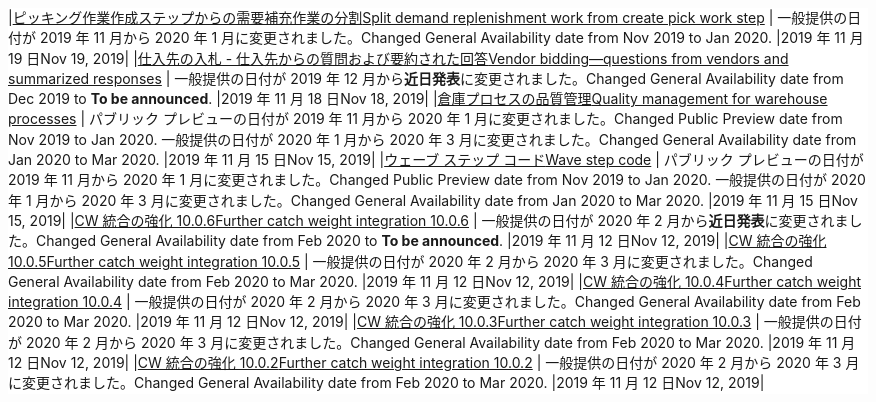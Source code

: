 |[<span data-ttu-id="8989b-457">ピッキング作業作成ステップからの需要補充作業の分割</span><span class="sxs-lookup"><span data-stu-id="8989b-457">Split demand replenishment work from create pick work step</span></span>](dynamics365-supply-chain-management/split-demand-replenishment-work-create-pick-work-step.md) |   <span data-ttu-id="8989b-458">一般提供の日付が 2019 年 11 月から 2020 年 1 月に変更されました。</span><span class="sxs-lookup"><span data-stu-id="8989b-458">Changed General Availability date from Nov 2019 to Jan 2020.</span></span>  |<span data-ttu-id="8989b-459">2019 年 11 月 19 日</span><span class="sxs-lookup"><span data-stu-id="8989b-459">Nov 19, 2019</span></span>|
|[<span data-ttu-id="8989b-460">仕入先の入札 - 仕入先からの質問および要約された回答</span><span class="sxs-lookup"><span data-stu-id="8989b-460">Vendor bidding—questions from vendors and summarized responses</span></span>](dynamics365-supply-chain-management/vendor-bidding—questions-vendors-summarized-responses.md) |   <span data-ttu-id="8989b-461">一般提供の日付が 2019 年 12 月から**近日発表**に変更されました。</span><span class="sxs-lookup"><span data-stu-id="8989b-461">Changed General Availability date from Dec 2019 to **To be announced**.</span></span>  |<span data-ttu-id="8989b-462">2019 年 11 月 18 日</span><span class="sxs-lookup"><span data-stu-id="8989b-462">Nov 18, 2019</span></span>|
|[<span data-ttu-id="8989b-463">倉庫プロセスの品質管理</span><span class="sxs-lookup"><span data-stu-id="8989b-463">Quality management for warehouse processes</span></span>](dynamics365-supply-chain-management/quality-management-warehouse-processes.md) | <span data-ttu-id="8989b-464">パブリック プレビューの日付が 2019 年 11 月から 2020 年 1 月に変更されました。</span><span class="sxs-lookup"><span data-stu-id="8989b-464">Changed Public Preview date from Nov 2019 to Jan 2020.</span></span> <span data-ttu-id="8989b-465">一般提供の日付が 2020 年 1 月から 2020 年 3 月に変更されました。</span><span class="sxs-lookup"><span data-stu-id="8989b-465">Changed General Availability date from Jan 2020 to Mar 2020.</span></span>  |<span data-ttu-id="8989b-466">2019 年 11 月 15 日</span><span class="sxs-lookup"><span data-stu-id="8989b-466">Nov 15, 2019</span></span>|
|[<span data-ttu-id="8989b-467">ウェーブ ステップ コード</span><span class="sxs-lookup"><span data-stu-id="8989b-467">Wave step code</span></span>](dynamics365-supply-chain-management/wave-step-code.md) | <span data-ttu-id="8989b-468">パブリック プレビューの日付が 2019 年 11 月から 2020 年 1 月に変更されました。</span><span class="sxs-lookup"><span data-stu-id="8989b-468">Changed Public Preview date from Nov 2019 to Jan 2020.</span></span> <span data-ttu-id="8989b-469">一般提供の日付が 2020 年 1 月から 2020 年 3 月に変更されました。</span><span class="sxs-lookup"><span data-stu-id="8989b-469">Changed General Availability date from Jan 2020 to Mar 2020.</span></span>  |<span data-ttu-id="8989b-470">2019 年 11 月 15 日</span><span class="sxs-lookup"><span data-stu-id="8989b-470">Nov 15, 2019</span></span>|
|[<span data-ttu-id="8989b-471">CW 統合の強化 10.0.6</span><span class="sxs-lookup"><span data-stu-id="8989b-471">Further catch weight integration 10.0.6</span></span>](dynamics365-supply-chain-management/further-catch-weight-integration-10.0.6.md) |   <span data-ttu-id="8989b-472">一般提供の日付が 2020 年 2 月から**近日発表**に変更されました。</span><span class="sxs-lookup"><span data-stu-id="8989b-472">Changed General Availability date from Feb 2020 to **To be announced**.</span></span>  |<span data-ttu-id="8989b-473">2019 年 11 月 12 日</span><span class="sxs-lookup"><span data-stu-id="8989b-473">Nov 12, 2019</span></span>|
|[<span data-ttu-id="8989b-474">CW 統合の強化 10.0.5</span><span class="sxs-lookup"><span data-stu-id="8989b-474">Further catch weight integration 10.0.5</span></span>](dynamics365-supply-chain-management/further-catch-weight-integration-10.0.5.md) |   <span data-ttu-id="8989b-475">一般提供の日付が 2020 年 2 月から 2020 年 3 月に変更されました。</span><span class="sxs-lookup"><span data-stu-id="8989b-475">Changed General Availability date from Feb 2020 to Mar 2020.</span></span>  |<span data-ttu-id="8989b-476">2019 年 11 月 12 日</span><span class="sxs-lookup"><span data-stu-id="8989b-476">Nov 12, 2019</span></span>|
|[<span data-ttu-id="8989b-477">CW 統合の強化 10.0.4</span><span class="sxs-lookup"><span data-stu-id="8989b-477">Further catch weight integration 10.0.4</span></span>](dynamics365-supply-chain-management/further-catch-weight-integration-10.0.4.md) |   <span data-ttu-id="8989b-478">一般提供の日付が 2020 年 2 月から 2020 年 3 月に変更されました。</span><span class="sxs-lookup"><span data-stu-id="8989b-478">Changed General Availability date from Feb 2020 to Mar 2020.</span></span>  |<span data-ttu-id="8989b-479">2019 年 11 月 12 日</span><span class="sxs-lookup"><span data-stu-id="8989b-479">Nov 12, 2019</span></span>|
|[<span data-ttu-id="8989b-480">CW 統合の強化 10.0.3</span><span class="sxs-lookup"><span data-stu-id="8989b-480">Further catch weight integration 10.0.3</span></span>](dynamics365-supply-chain-management/further-catch-weight-integration-10.0.3.md) |   <span data-ttu-id="8989b-481">一般提供の日付が 2020 年 2 月から 2020 年 3 月に変更されました。</span><span class="sxs-lookup"><span data-stu-id="8989b-481">Changed General Availability date from Feb 2020 to Mar 2020.</span></span>  |<span data-ttu-id="8989b-482">2019 年 11 月 12 日</span><span class="sxs-lookup"><span data-stu-id="8989b-482">Nov 12, 2019</span></span>|
|[<span data-ttu-id="8989b-483">CW 統合の強化 10.0.2</span><span class="sxs-lookup"><span data-stu-id="8989b-483">Further catch weight integration 10.0.2</span></span>](dynamics365-supply-chain-management/further-catch-weight-integration-10.0.2.md) |   <span data-ttu-id="8989b-484">一般提供の日付が 2020 年 2 月から 2020 年 3 月に変更されました。</span><span class="sxs-lookup"><span data-stu-id="8989b-484">Changed General Availability date from Feb 2020 to Mar 2020.</span></span>  |<span data-ttu-id="8989b-485">2019 年 11 月 12 日</span><span class="sxs-lookup"><span data-stu-id="8989b-485">Nov 12, 2019</span></span>|